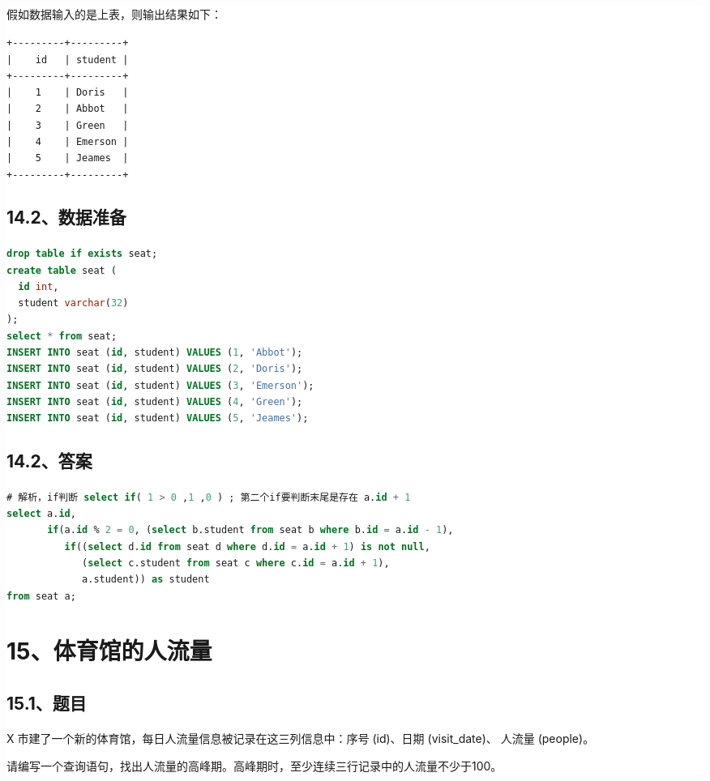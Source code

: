 假如数据输入的是上表，则输出结果如下：

```
+---------+---------+
|    id   | student |
+---------+---------+
|    1    | Doris   |
|    2    | Abbot   |
|    3    | Green   |
|    4    | Emerson |
|    5    | Jeames  |
+---------+---------+
```

## 14.2、数据准备

```sql
drop table if exists seat;
create table seat (
  id int,
  student varchar(32)
);
select * from seat;
INSERT INTO seat (id, student) VALUES (1, 'Abbot');
INSERT INTO seat (id, student) VALUES (2, 'Doris');
INSERT INTO seat (id, student) VALUES (3, 'Emerson');
INSERT INTO seat (id, student) VALUES (4, 'Green');
INSERT INTO seat (id, student) VALUES (5, 'Jeames');
```



## 14.2、答案

```sql
# 解析，if判断 select if( 1 > 0 ,1 ,0 ) ; 第二个if要判断末尾是存在 a.id + 1
select a.id,
       if(a.id % 2 = 0, (select b.student from seat b where b.id = a.id - 1),
          if((select d.id from seat d where d.id = a.id + 1) is not null,
             (select c.student from seat c where c.id = a.id + 1),
             a.student)) as student
from seat a;
```



# 15、体育馆的人流量

## 15.1、题目

X 市建了一个新的体育馆，每日人流量信息被记录在这三列信息中：序号 (id)、日期 (visit_date)、 人流量 (people)。    

请编写一个查询语句，找出人流量的高峰期。高峰期时，至少连续三行记录中的人流量不少于100。    
